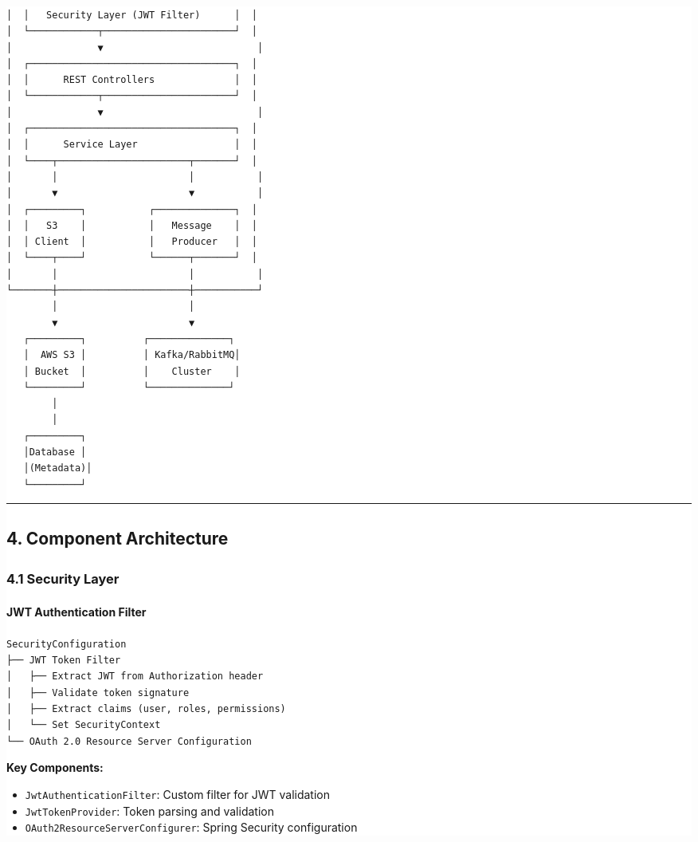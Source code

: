 ```
│  │   Security Layer (JWT Filter)      │  │
│  └────────────┬───────────────────────┘  │
│               ▼                           │
│  ┌────────────────────────────────────┐  │
│  │      REST Controllers              │  │
│  └────────────┬───────────────────────┘  │
│               ▼                           │
│  ┌────────────────────────────────────┐  │
│  │      Service Layer                 │  │
│  └────┬───────────────────────┬───────┘  │
│       │                       │           │
│       ▼                       ▼           │
│  ┌─────────┐           ┌──────────────┐  │
│  │   S3    │           │   Message    │  │
│  │ Client  │           │   Producer   │  │
│  └────┬────┘           └──────┬───────┘  │
│       │                       │           │
└───────┼───────────────────────┼───────────┘
        │                       │
        ▼                       ▼
   ┌─────────┐          ┌──────────────┐
   │  AWS S3 │          │ Kafka/RabbitMQ│
   │ Bucket  │          │    Cluster    │
   └─────────┘          └──────────────┘
        │
        │
   ┌─────────┐
   │Database │
   │(Metadata)│
   └─────────┘
```

---

## 4. Component Architecture

### 4.1 Security Layer

#### JWT Authentication Filter
```
SecurityConfiguration
├── JWT Token Filter
│   ├── Extract JWT from Authorization header
│   ├── Validate token signature
│   ├── Extract claims (user, roles, permissions)
│   └── Set SecurityContext
└── OAuth 2.0 Resource Server Configuration
```

**Key Components:**
- `JwtAuthenticationFilter`: Custom filter for JWT validation
- `JwtTokenProvider`: Token parsing and validation
- `OAuth2ResourceServerConfigurer`: Spring Security configuration
